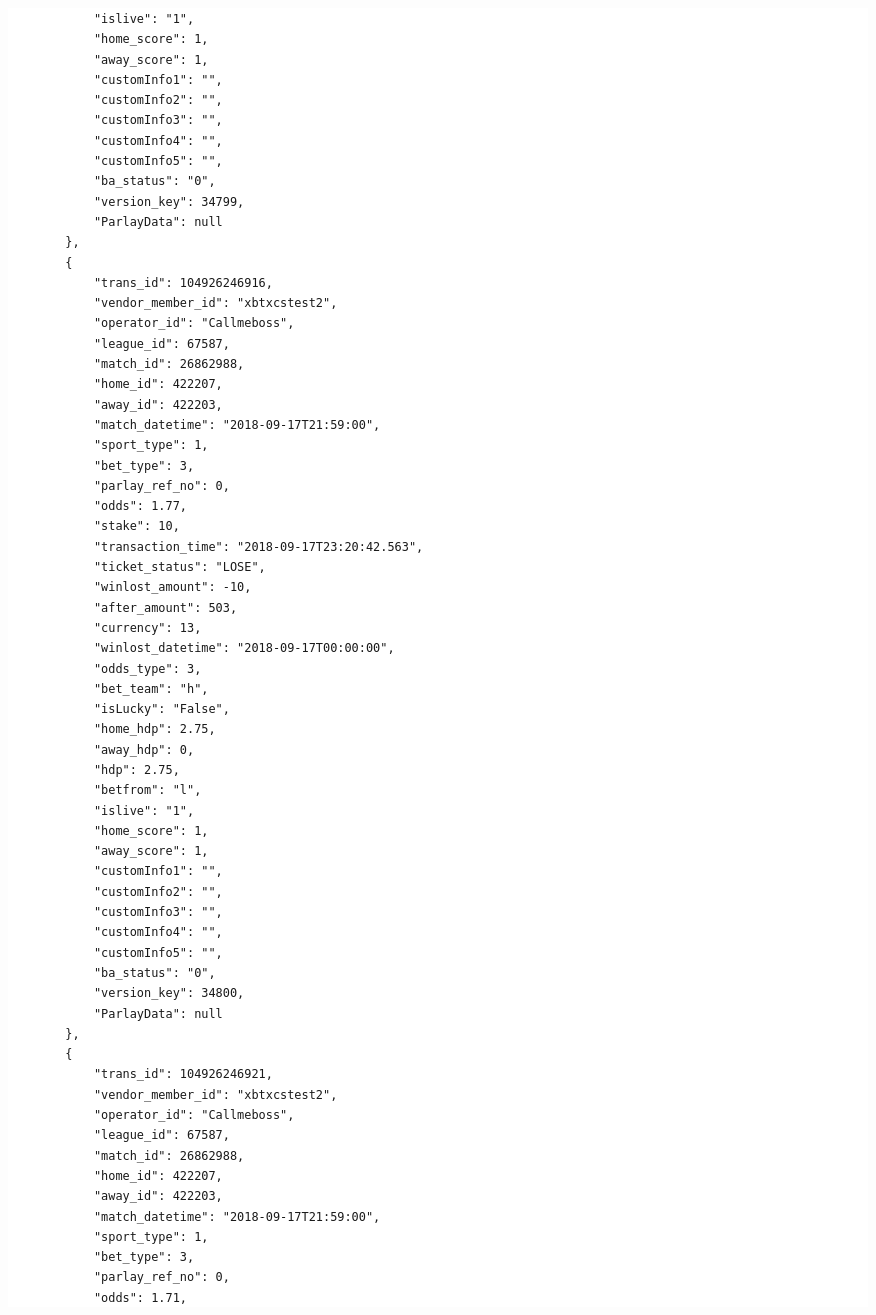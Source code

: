                 "islive": "1",
                "home_score": 1,
                "away_score": 1,
                "customInfo1": "",
                "customInfo2": "",
                "customInfo3": "",
                "customInfo4": "",
                "customInfo5": "",
                "ba_status": "0",
                "version_key": 34799,
                "ParlayData": null
            },
            {
                "trans_id": 104926246916,
                "vendor_member_id": "xbtxcstest2",
                "operator_id": "Callmeboss",
                "league_id": 67587,
                "match_id": 26862988,
                "home_id": 422207,
                "away_id": 422203,
                "match_datetime": "2018-09-17T21:59:00",
                "sport_type": 1,
                "bet_type": 3,
                "parlay_ref_no": 0,
                "odds": 1.77,
                "stake": 10,
                "transaction_time": "2018-09-17T23:20:42.563",
                "ticket_status": "LOSE",
                "winlost_amount": -10,
                "after_amount": 503,
                "currency": 13,
                "winlost_datetime": "2018-09-17T00:00:00",
                "odds_type": 3,
                "bet_team": "h",
                "isLucky": "False",
                "home_hdp": 2.75,
                "away_hdp": 0,
                "hdp": 2.75,
                "betfrom": "l",
                "islive": "1",
                "home_score": 1,
                "away_score": 1,
                "customInfo1": "",
                "customInfo2": "",
                "customInfo3": "",
                "customInfo4": "",
                "customInfo5": "",
                "ba_status": "0",
                "version_key": 34800,
                "ParlayData": null
            },
            {
                "trans_id": 104926246921,
                "vendor_member_id": "xbtxcstest2",
                "operator_id": "Callmeboss",
                "league_id": 67587,
                "match_id": 26862988,
                "home_id": 422207,
                "away_id": 422203,
                "match_datetime": "2018-09-17T21:59:00",
                "sport_type": 1,
                "bet_type": 3,
                "parlay_ref_no": 0,
                "odds": 1.71,